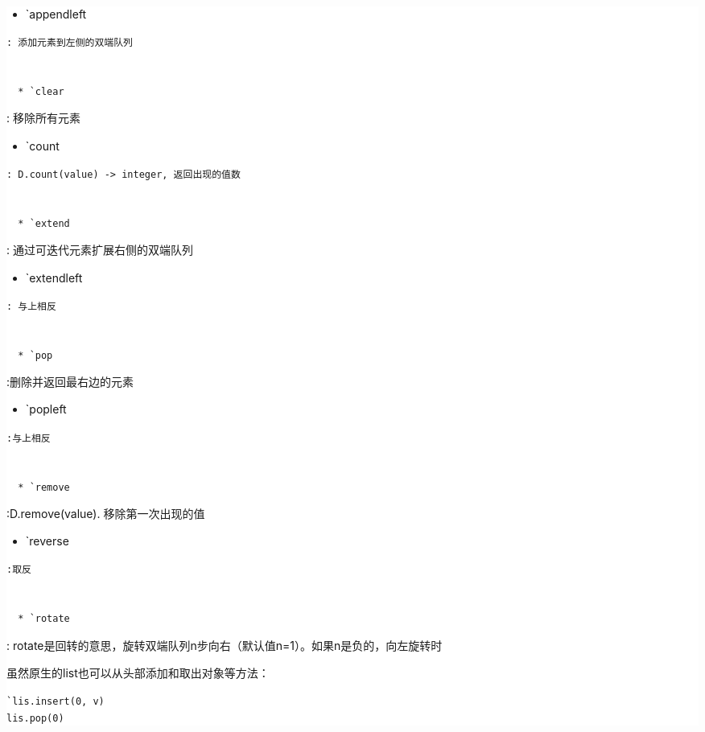
  * `appendleft
```
: 添加元素到左侧的双端队列


  * `clear
```
: 移除所有元素


  * `count
```
: D.count(value) -> integer, 返回出现的值数


  * `extend
```
: 通过可迭代元素扩展右侧的双端队列


  * `extendleft
```
: 与上相反


  * `pop
```
:删除并返回最右边的元素


  * `popleft
```
:与上相反


  * `remove
```
:D.remove(value). 移除第一次出现的值


  * `reverse
```
:取反


  * `rotate
```
: rotate是回转的意思，旋转双端队列n步向右（默认值n=1）。如果n是负的，向左旋转时





虽然原生的list也可以从头部添加和取出对象等方法：




```
`lis.insert(0, v)
lis.pop(0)

```
